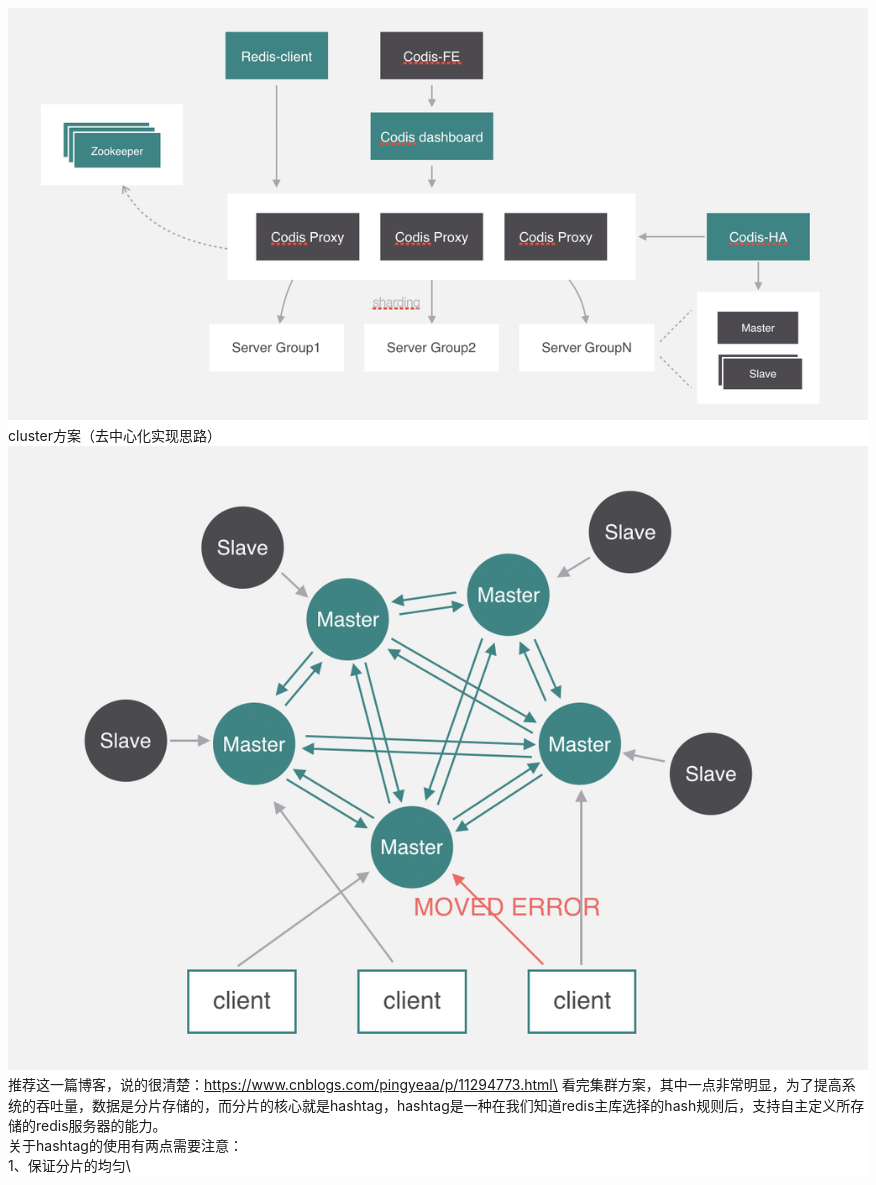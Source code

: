 ![](%E6%88%91%E8%AE%A4%E7%9F%A5%E4%B8%AD%E7%9A%84%E8%90%A5%E9%94%80%E6%B4%BB%E5%8A%A8%E5%8F%8A%E5%85%B6%E7%B3%BB%E7%BB%9F.resources/264D97FB-368D-4D1D-96B6-430444B59152.png) 
 \
cluster方案（去中心化实现思路）\
![](%E6%88%91%E8%AE%A4%E7%9F%A5%E4%B8%AD%E7%9A%84%E8%90%A5%E9%94%80%E6%B4%BB%E5%8A%A8%E5%8F%8A%E5%85%B6%E7%B3%BB%E7%BB%9F.resources/42ACA0CA-1BB3-4807-A346-1A8996237A56.png) 
 \
推荐这一篇博客，说的很清楚：https://www.cnblogs.com/pingyeaa/p/11294773.html\
看完集群方案，其中一点非常明显，为了提高系统的吞吐量，数据是分片存储的，而分片的核心就是hashtag，hashtag是一种在我们知道redis主库选择的hash规则后，支持自主定义所存储的redis服务器的能力。\
关于hashtag的使用有两点需要注意：\
1、保证分片的均匀\